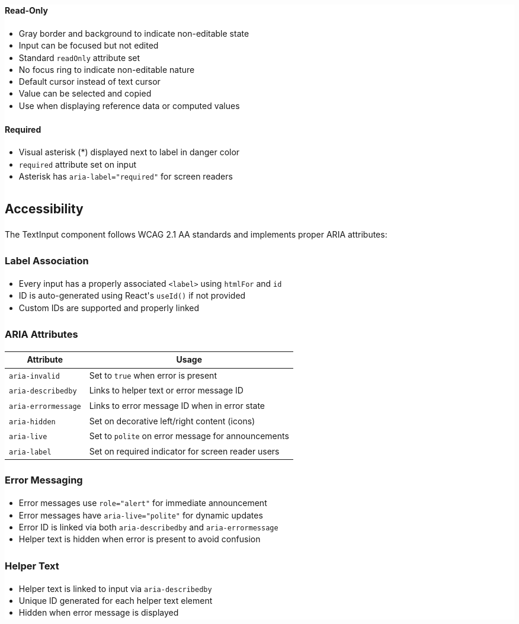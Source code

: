 #### Read-Only

- Gray border and background to indicate non-editable state
- Input can be focused but not edited
- Standard `readOnly` attribute set
- No focus ring to indicate non-editable nature
- Default cursor instead of text cursor
- Value can be selected and copied
- Use when displaying reference data or computed values

#### Required

- Visual asterisk (\*) displayed next to label in danger color
- `required` attribute set on input
- Asterisk has `aria-label="required"` for screen readers

## Accessibility

The TextInput component follows WCAG 2.1 AA standards and implements proper ARIA attributes:

### Label Association

- Every input has a properly associated `<label>` using `htmlFor` and `id`
- ID is auto-generated using React's `useId()` if not provided
- Custom IDs are supported and properly linked

### ARIA Attributes

| Attribute           | Usage                                              |
| ------------------- | -------------------------------------------------- |
| `aria-invalid`      | Set to `true` when error is present                |
| `aria-describedby`  | Links to helper text or error message ID           |
| `aria-errormessage` | Links to error message ID when in error state      |
| `aria-hidden`       | Set on decorative left/right content (icons)       |
| `aria-live`         | Set to `polite` on error message for announcements |
| `aria-label`        | Set on required indicator for screen reader users  |

### Error Messaging

- Error messages use `role="alert"` for immediate announcement
- Error messages have `aria-live="polite"` for dynamic updates
- Error ID is linked via both `aria-describedby` and `aria-errormessage`
- Helper text is hidden when error is present to avoid confusion

### Helper Text

- Helper text is linked to input via `aria-describedby`
- Unique ID generated for each helper text element
- Hidden when error message is displayed
